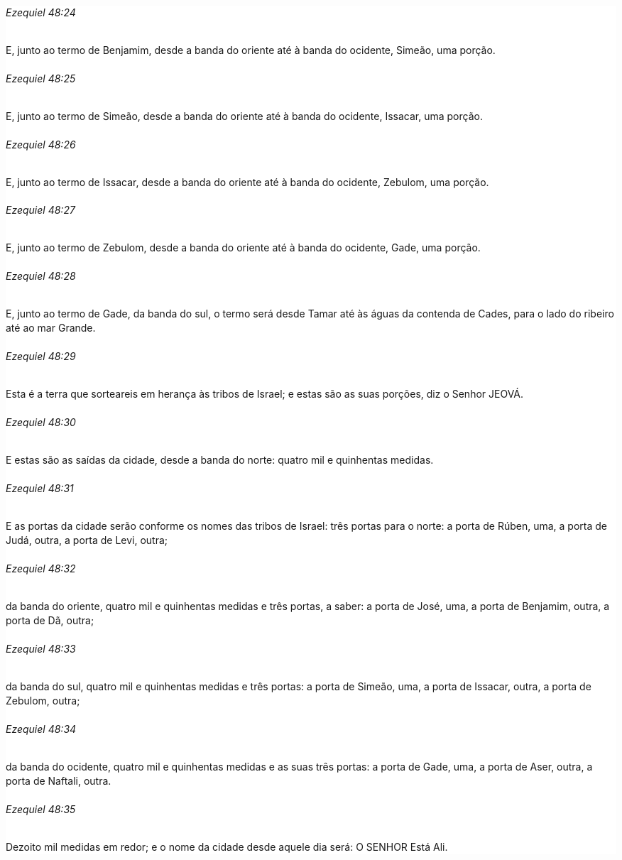###### Ezequiel 48:24

E, junto ao termo de Benjamim, desde a banda do oriente até à banda do ocidente, Simeão, uma porção.

###### Ezequiel 48:25

E, junto ao termo de Simeão, desde a banda do oriente até à banda do ocidente, Issacar, uma porção.

###### Ezequiel 48:26

E, junto ao termo de Issacar, desde a banda do oriente até à banda do ocidente, Zebulom, uma porção.

###### Ezequiel 48:27

E, junto ao termo de Zebulom, desde a banda do oriente até à banda do ocidente, Gade, uma porção.

###### Ezequiel 48:28

E, junto ao termo de Gade, da banda do sul, o termo será desde Tamar até às águas da contenda de Cades, para o lado do ribeiro até ao mar Grande.

###### Ezequiel 48:29

Esta é a terra que sorteareis em herança às tribos de Israel; e estas são as suas porções, diz o Senhor JEOVÁ.

###### Ezequiel 48:30

E estas são as saídas da cidade, desde a banda do norte: quatro mil e quinhentas medidas.

###### Ezequiel 48:31

E as portas da cidade serão conforme os nomes das tribos de Israel: três portas para o norte: a porta de Rúben, uma, a porta de Judá, outra, a porta de Levi, outra;

###### Ezequiel 48:32

da banda do oriente, quatro mil e quinhentas medidas e três portas, a saber: a porta de José, uma, a porta de Benjamim, outra, a porta de Dã, outra;

###### Ezequiel 48:33

da banda do sul, quatro mil e quinhentas medidas e três portas: a porta de Simeão, uma, a porta de Issacar, outra, a porta de Zebulom, outra;

###### Ezequiel 48:34

da banda do ocidente, quatro mil e quinhentas medidas e as suas três portas: a porta de Gade, uma, a porta de Aser, outra, a porta de Naftali, outra.

###### Ezequiel 48:35

Dezoito mil medidas em redor; e o nome da cidade desde aquele dia será: O SENHOR Está Ali.

